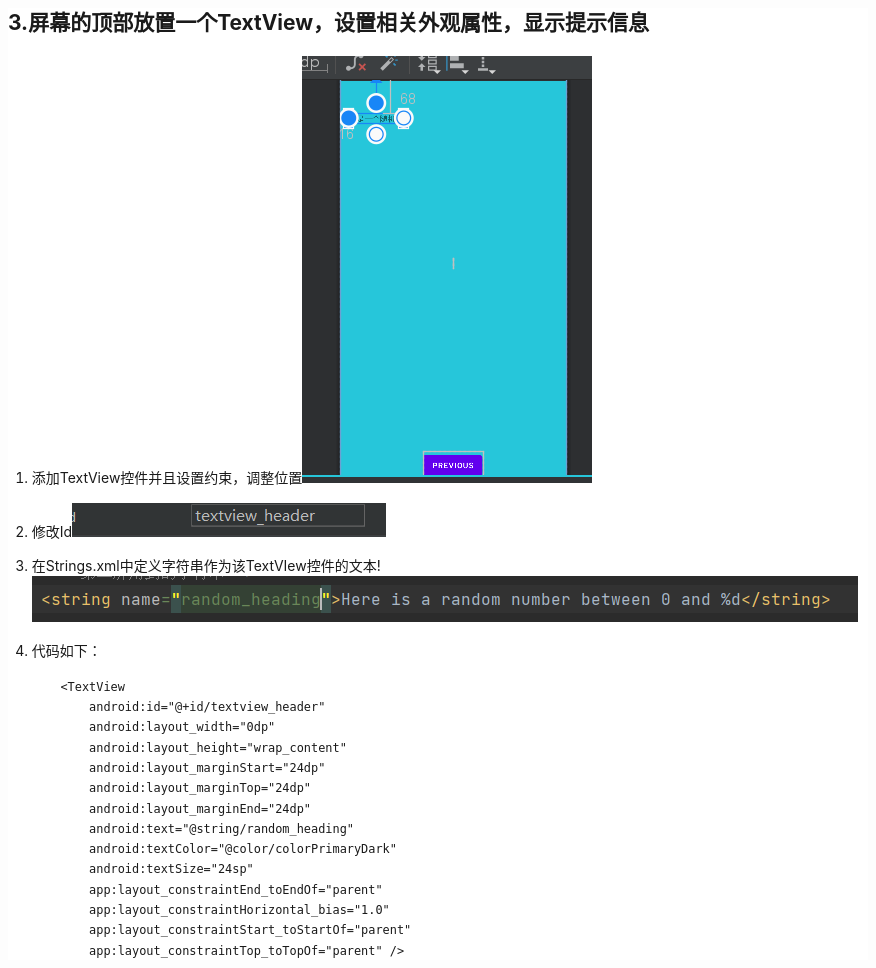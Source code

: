 ## 3.屏幕的顶部放置一个TextView，设置相关外观属性，显示提示信息

1. 添加TextView控件并且设置约束，调整位置![image-20220422171106230](README.assets/image-20220422171106230.png)

2. 修改Id![image-20220429143746434](README.assets/image-20220429143746434.png)

3. 在Strings.xml中定义字符串作为该TextVIew控件的文本!
   ![image-20220429143807302](README.assets/image-20220429143807302.png)

4. 代码如下：

   ```
       <TextView
           android:id="@+id/textview_header"
           android:layout_width="0dp"
           android:layout_height="wrap_content"
           android:layout_marginStart="24dp"
           android:layout_marginTop="24dp"
           android:layout_marginEnd="24dp"
           android:text="@string/random_heading"
           android:textColor="@color/colorPrimaryDark"
           android:textSize="24sp"
           app:layout_constraintEnd_toEndOf="parent"
           app:layout_constraintHorizontal_bias="1.0"
           app:layout_constraintStart_toStartOf="parent"
           app:layout_constraintTop_toTopOf="parent" />
   ```
